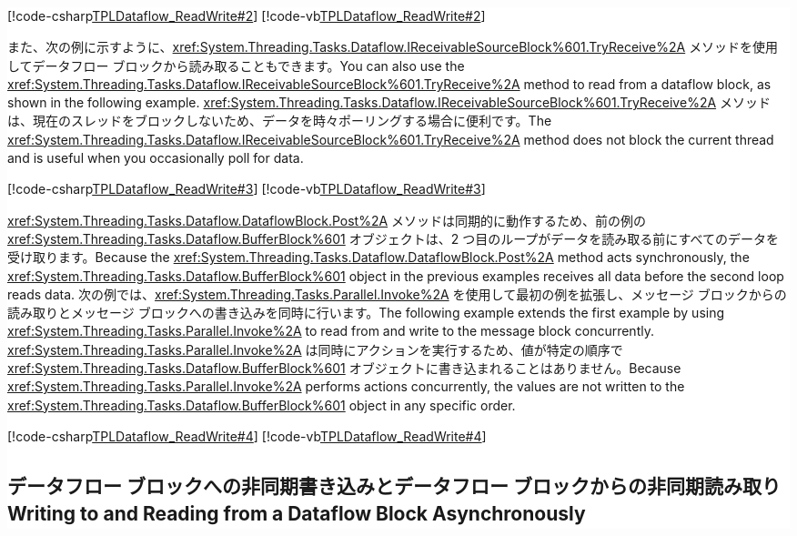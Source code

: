  [!code-csharp[TPLDataflow_ReadWrite#2](../../../samples/snippets/csharp/VS_Snippets_Misc/tpldataflow_readwrite/cs/dataflowreadwrite.cs#2)]
 [!code-vb[TPLDataflow_ReadWrite#2](../../../samples/snippets/visualbasic/VS_Snippets_Misc/tpldataflow_readwrite/vb/dataflowreadwrite.vb#2)]  
  
 <span data-ttu-id="e6c43-109">また、次の例に示すように、<xref:System.Threading.Tasks.Dataflow.IReceivableSourceBlock%601.TryReceive%2A> メソッドを使用してデータフロー ブロックから読み取ることもできます。</span><span class="sxs-lookup"><span data-stu-id="e6c43-109">You can also use the <xref:System.Threading.Tasks.Dataflow.IReceivableSourceBlock%601.TryReceive%2A> method to read from a dataflow block, as shown in the following example.</span></span> <span data-ttu-id="e6c43-110"><xref:System.Threading.Tasks.Dataflow.IReceivableSourceBlock%601.TryReceive%2A> メソッドは、現在のスレッドをブロックしないため、データを時々ポーリングする場合に便利です。</span><span class="sxs-lookup"><span data-stu-id="e6c43-110">The <xref:System.Threading.Tasks.Dataflow.IReceivableSourceBlock%601.TryReceive%2A> method does not block the current thread and is useful when you occasionally poll for data.</span></span>  
  
 [!code-csharp[TPLDataflow_ReadWrite#3](../../../samples/snippets/csharp/VS_Snippets_Misc/tpldataflow_readwrite/cs/dataflowreadwrite.cs#3)]
 [!code-vb[TPLDataflow_ReadWrite#3](../../../samples/snippets/visualbasic/VS_Snippets_Misc/tpldataflow_readwrite/vb/dataflowreadwrite.vb#3)]  
  
 <span data-ttu-id="e6c43-111"><xref:System.Threading.Tasks.Dataflow.DataflowBlock.Post%2A> メソッドは同期的に動作するため、前の例の <xref:System.Threading.Tasks.Dataflow.BufferBlock%601> オブジェクトは、2 つ目のループがデータを読み取る前にすべてのデータを受け取ります。</span><span class="sxs-lookup"><span data-stu-id="e6c43-111">Because the <xref:System.Threading.Tasks.Dataflow.DataflowBlock.Post%2A> method acts synchronously, the <xref:System.Threading.Tasks.Dataflow.BufferBlock%601> object in the previous examples receives all data before the second loop reads data.</span></span> <span data-ttu-id="e6c43-112">次の例では、<xref:System.Threading.Tasks.Parallel.Invoke%2A> を使用して最初の例を拡張し、メッセージ ブロックからの読み取りとメッセージ ブロックへの書き込みを同時に行います。</span><span class="sxs-lookup"><span data-stu-id="e6c43-112">The following example extends the first example by using <xref:System.Threading.Tasks.Parallel.Invoke%2A> to read from and write to the message block concurrently.</span></span> <span data-ttu-id="e6c43-113"><xref:System.Threading.Tasks.Parallel.Invoke%2A> は同時にアクションを実行するため、値が特定の順序で <xref:System.Threading.Tasks.Dataflow.BufferBlock%601> オブジェクトに書き込まれることはありません。</span><span class="sxs-lookup"><span data-stu-id="e6c43-113">Because <xref:System.Threading.Tasks.Parallel.Invoke%2A> performs actions concurrently, the values are not written to the <xref:System.Threading.Tasks.Dataflow.BufferBlock%601> object in any specific order.</span></span>  
  
 [!code-csharp[TPLDataflow_ReadWrite#4](../../../samples/snippets/csharp/VS_Snippets_Misc/tpldataflow_readwrite/cs/dataflowreadwrite.cs#4)]
 [!code-vb[TPLDataflow_ReadWrite#4](../../../samples/snippets/visualbasic/VS_Snippets_Misc/tpldataflow_readwrite/vb/dataflowreadwrite.vb#4)]  
  
## <a name="writing-to-and-reading-from-a-dataflow-block-asynchronously"></a><span data-ttu-id="e6c43-114">データフロー ブロックへの非同期書き込みとデータフロー ブロックからの非同期読み取り</span><span class="sxs-lookup"><span data-stu-id="e6c43-114">Writing to and Reading from a Dataflow Block Asynchronously</span></span>  